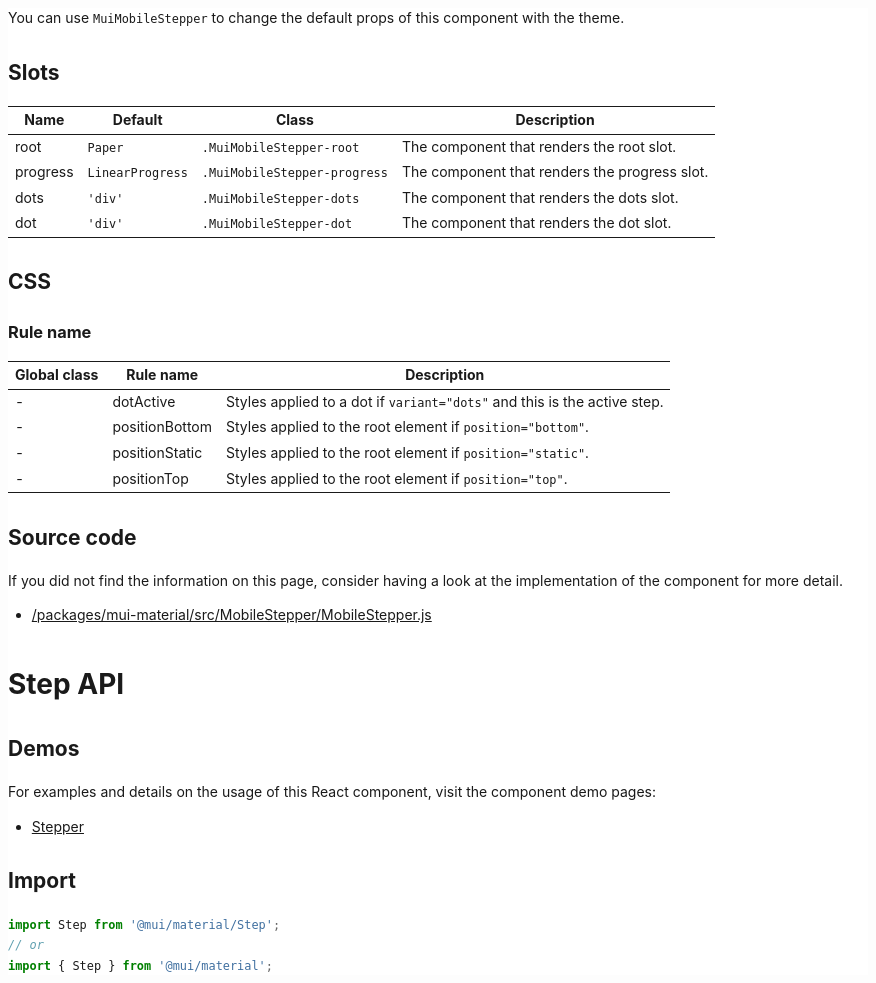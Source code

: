 You can use `MuiMobileStepper` to change the default props of this component with the theme.

## Slots

| Name     | Default          | Class                        | Description                                   |
| -------- | ---------------- | ---------------------------- | --------------------------------------------- |
| root     | `Paper`          | `.MuiMobileStepper-root`     | The component that renders the root slot.     |
| progress | `LinearProgress` | `.MuiMobileStepper-progress` | The component that renders the progress slot. |
| dots     | `'div'`          | `.MuiMobileStepper-dots`     | The component that renders the dots slot.     |
| dot      | `'div'`          | `.MuiMobileStepper-dot`      | The component that renders the dot slot.      |

## CSS

### Rule name

| Global class | Rule name      | Description                                                              |
| ------------ | -------------- | ------------------------------------------------------------------------ |
| -            | dotActive      | Styles applied to a dot if `variant="dots"` and this is the active step. |
| -            | positionBottom | Styles applied to the root element if `position="bottom"`.               |
| -            | positionStatic | Styles applied to the root element if `position="static"`.               |
| -            | positionTop    | Styles applied to the root element if `position="top"`.                  |

## Source code

If you did not find the information on this page, consider having a look at the implementation of the component for more detail.

- [/packages/mui-material/src/MobileStepper/MobileStepper.js](https://github.com/mui/material-ui/tree/HEAD/packages/mui-material/src/MobileStepper/MobileStepper.js)

# Step API

## Demos

For examples and details on the usage of this React component, visit the component demo pages:

- [Stepper](https://mui.com/material-ui/react-stepper/)

## Import

```jsx
import Step from '@mui/material/Step';
// or
import { Step } from '@mui/material';
```

